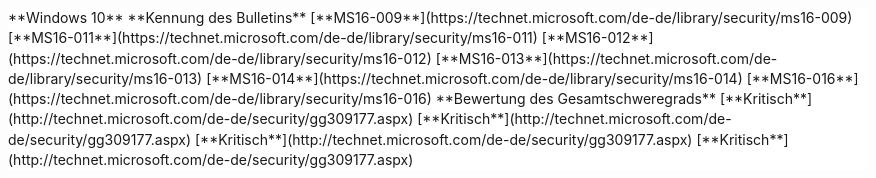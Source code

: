 </td>
</tr>
<tr>
<td style="border:1px solid black;" colspan="7">
**Windows 10**

</td>
</tr>
<tr>
<td style="border:1px solid black;">
**Kennung des Bulletins**

</td>
<td style="border:1px solid black;">
[**MS16-009**](https://technet.microsoft.com/de-de/library/security/ms16-009)

</td>
<td style="border:1px solid black;">
[**MS16-011**](https://technet.microsoft.com/de-de/library/security/ms16-011)

</td>
<td style="border:1px solid black;">
[**MS16-012**](https://technet.microsoft.com/de-de/library/security/ms16-012)

</td>
<td style="border:1px solid black;">
[**MS16-013**](https://technet.microsoft.com/de-de/library/security/ms16-013)

</td>
<td style="border:1px solid black;">
[**MS16-014**](https://technet.microsoft.com/de-de/library/security/ms16-014)

</td>
<td style="border:1px solid black;">
[**MS16-016**](https://technet.microsoft.com/de-de/library/security/ms16-016)

</td>
</tr>
<tr>
<td style="border:1px solid black;">
**Bewertung des Gesamtschweregrads**

</td>
<td style="border:1px solid black;">
[**Kritisch**](http://technet.microsoft.com/de-de/security/gg309177.aspx)

</td>
<td style="border:1px solid black;">
[**Kritisch**](http://technet.microsoft.com/de-de/security/gg309177.aspx)

</td>
<td style="border:1px solid black;">
[**Kritisch**](http://technet.microsoft.com/de-de/security/gg309177.aspx)

</td>
<td style="border:1px solid black;">
[**Kritisch**](http://technet.microsoft.com/de-de/security/gg309177.aspx)
